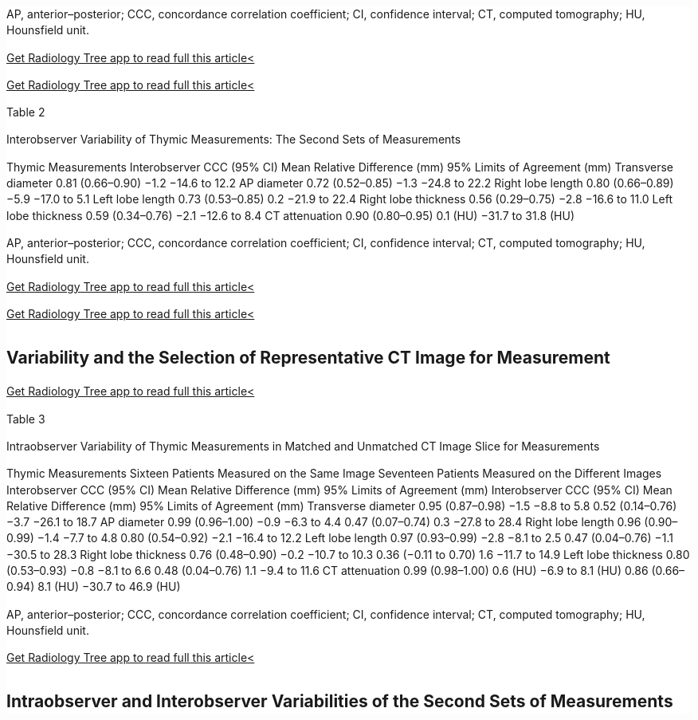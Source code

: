 AP, anterior–posterior; CCC, concordance correlation coefficient; CI, confidence interval; CT, computed tomography; HU, Hounsfield unit.


[Get Radiology Tree app to read full this article<](https://clinicalpub.com/app)

[Get Radiology Tree app to read full this article<](https://clinicalpub.com/app)

Table 2


Interobserver Variability of Thymic Measurements: The Second Sets of Measurements


Thymic Measurements Interobserver CCC (95% CI) Mean Relative Difference (mm) 95% Limits of Agreement (mm) Transverse diameter 0.81 (0.66–0.90) −1.2 −14.6 to 12.2 AP diameter 0.72 (0.52–0.85) −1.3 −24.8 to 22.2 Right lobe length 0.80 (0.66–0.89) −5.9 −17.0 to 5.1 Left lobe length 0.73 (0.53–0.85) 0.2 −21.9 to 22.4 Right lobe thickness 0.56 (0.29–0.75) −2.8 −16.6 to 11.0 Left lobe thickness 0.59 (0.34–0.76) −2.1 −12.6 to 8.4 CT attenuation 0.90 (0.80–0.95) 0.1 (HU) −31.7 to 31.8 (HU)

AP, anterior–posterior; CCC, concordance correlation coefficient; CI, confidence interval; CT, computed tomography; HU, Hounsfield unit.


[Get Radiology Tree app to read full this article<](https://clinicalpub.com/app)

[Get Radiology Tree app to read full this article<](https://clinicalpub.com/app)

## Variability and the Selection of Representative CT Image for Measurement

[Get Radiology Tree app to read full this article<](https://clinicalpub.com/app)

Table 3


Intraobserver Variability of Thymic Measurements in Matched and Unmatched CT Image Slice for Measurements


Thymic Measurements Sixteen Patients Measured on the Same Image Seventeen Patients Measured on the Different Images Interobserver CCC (95% CI) Mean Relative Difference (mm) 95% Limits of Agreement (mm) Interobserver CCC (95% CI) Mean Relative Difference (mm) 95% Limits of Agreement (mm) Transverse diameter 0.95 (0.87–0.98) −1.5 −8.8 to 5.8 0.52 (0.14–0.76) −3.7 −26.1 to 18.7 AP diameter 0.99 (0.96–1.00) −0.9 −6.3 to 4.4 0.47 (0.07–0.74) 0.3 −27.8 to 28.4 Right lobe length 0.96 (0.90–0.99) −1.4 −7.7 to 4.8 0.80 (0.54–0.92) −2.1 −16.4 to 12.2 Left lobe length 0.97 (0.93–0.99) −2.8 −8.1 to 2.5 0.47 (0.04–0.76) −1.1 −30.5 to 28.3 Right lobe thickness 0.76 (0.48–0.90) −0.2 −10.7 to 10.3 0.36 (−0.11 to 0.70) 1.6 −11.7 to 14.9 Left lobe thickness 0.80 (0.53–0.93) −0.8 −8.1 to 6.6 0.48 (0.04–0.76) 1.1 −9.4 to 11.6 CT attenuation 0.99 (0.98–1.00) 0.6 (HU) −6.9 to 8.1 (HU) 0.86 (0.66–0.94) 8.1 (HU) −30.7 to 46.9 (HU)

AP, anterior–posterior; CCC, concordance correlation coefficient; CI, confidence interval; CT, computed tomography; HU, Hounsfield unit.


[Get Radiology Tree app to read full this article<](https://clinicalpub.com/app)

## Intraobserver and Interobserver Variabilities of the Second Sets of Measurements
